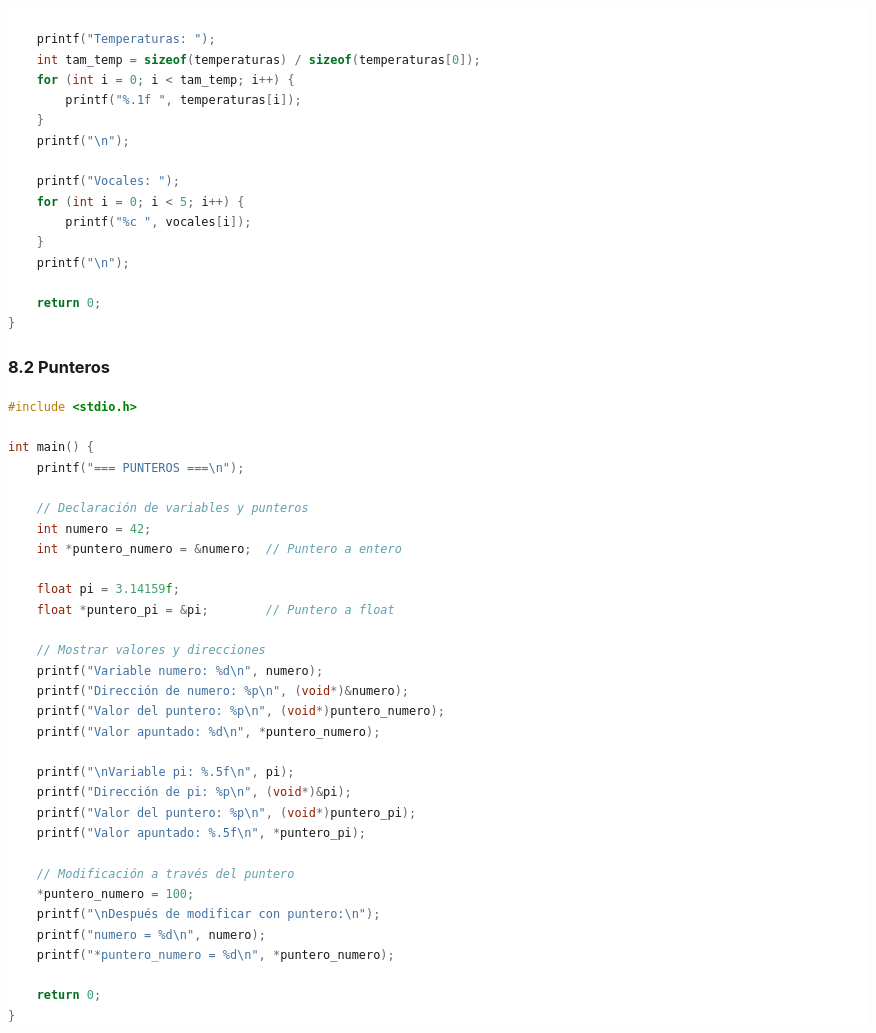 ```c
    
    printf("Temperaturas: ");
    int tam_temp = sizeof(temperaturas) / sizeof(temperaturas[0]);
    for (int i = 0; i < tam_temp; i++) {
        printf("%.1f ", temperaturas[i]);
    }
    printf("\n");
    
    printf("Vocales: ");
    for (int i = 0; i < 5; i++) {
        printf("%c ", vocales[i]);
    }
    printf("\n");
    
    return 0;
}
```

### 8.2 Punteros

```c
#include <stdio.h>

int main() {
    printf("=== PUNTEROS ===\n");
    
    // Declaración de variables y punteros
    int numero = 42;
    int *puntero_numero = &numero;  // Puntero a entero
    
    float pi = 3.14159f;
    float *puntero_pi = &pi;        // Puntero a float
    
    // Mostrar valores y direcciones
    printf("Variable numero: %d\n", numero);
    printf("Dirección de numero: %p\n", (void*)&numero);
    printf("Valor del puntero: %p\n", (void*)puntero_numero);
    printf("Valor apuntado: %d\n", *puntero_numero);
    
    printf("\nVariable pi: %.5f\n", pi);
    printf("Dirección de pi: %p\n", (void*)&pi);
    printf("Valor del puntero: %p\n", (void*)puntero_pi);
    printf("Valor apuntado: %.5f\n", *puntero_pi);
    
    // Modificación a través del puntero
    *puntero_numero = 100;
    printf("\nDespués de modificar con puntero:\n");
    printf("numero = %d\n", numero);
    printf("*puntero_numero = %d\n", *puntero_numero);
    
    return 0;
}
```
